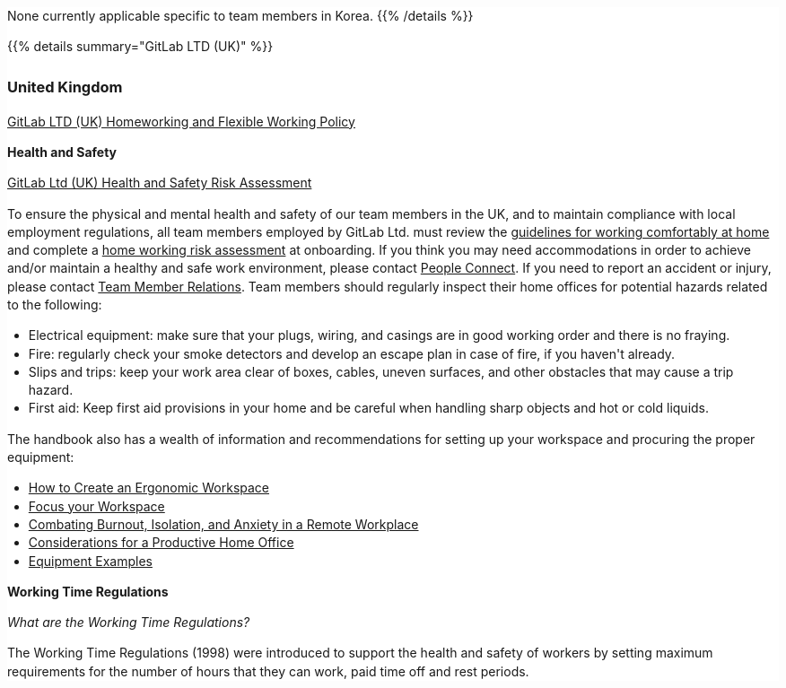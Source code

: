 None currently applicable specific to team members in Korea.
{{% /details %}}

{{% details summary="GitLab LTD (UK)" %}}

### United Kingdom

[GitLab LTD (UK) Homeworking and Flexible Working Policy](https://docs.google.com/document/d/1zUNgTR-PBPNbL0mNJMNs8kSDOJm_VDqil_Rv3EHAb2E/edit?usp=sharing)

**Health and Safety**

[GitLab Ltd (UK) Health and Safety Risk Assessment](https://docs.google.com/document/d/1c1Miem37ysMvddyhhQYfp1Tz07rQ7P3MnyUrFyhoTmc/edit#)

To ensure the physical and mental health and safety of our team members in the UK, and to maintain compliance with local employment regulations, all team members employed by GitLab Ltd. must review the [guidelines for working comfortably at home](https://docs.google.com/document/d/1aFVBgpfLIyuV14kE0kavHsdl5_fWjnnP/edit?usp=sharing&ouid=106298195226644329866&rtpof=true&sd=true) and complete a [home working risk assessment](https://docs.google.com/document/d/1hJDuR1wqEcSCq3us2FnsV_b4My7STgctyM-c_FDqfAU/edit?usp=sharing) at onboarding. If you think you may need accommodations in order to achieve and/or maintain a healthy and safe work environment, please contact [People Connect](mailto:people-connect@gitlab.com). If you need to report an accident or injury, please contact [Team Member Relations](mailto:teammemberrelations@gitlab.com). Team members should regularly inspect their home offices for potential hazards related to the following:

- Electrical equipment: make sure that your plugs, wiring, and casings are in good working order and there is no fraying.
- Fire: regularly check your smoke detectors and develop an escape plan in case of fire, if you haven't already.
- Slips and trips: keep your work area clear of boxes, cables, uneven surfaces, and other obstacles that may cause a trip hazard.
- First aid: Keep first aid provisions in your home and be careful when handling sharp objects and hot or cold liquids.

The handbook also has a wealth of information and recommendations for setting up your workspace and procuring the proper equipment:

- [How to Create an Ergonomic Workspace](/handbook/company/culture/all-remote/tips/#create-an-ergonomic-workspace)
- [Focus your Workspace](/handbook/company/culture/all-remote/getting-started/#focus-your-workspace)
- [Combating Burnout, Isolation, and Anxiety in a Remote Workplace](/handbook/company/culture/all-remote/mental-health/)
- [Considerations for a Productive Home Office](/handbook/company/culture/all-remote/workspace/#introduction)
- [Equipment Examples](/handbook/finance/procurement/office-equipment-supplies/)

**Working Time Regulations**

*What are the Working Time Regulations?*

The Working Time Regulations (1998) were introduced to support the health and safety of workers by setting maximum requirements for the number of hours that they can work, paid time off and rest periods.
